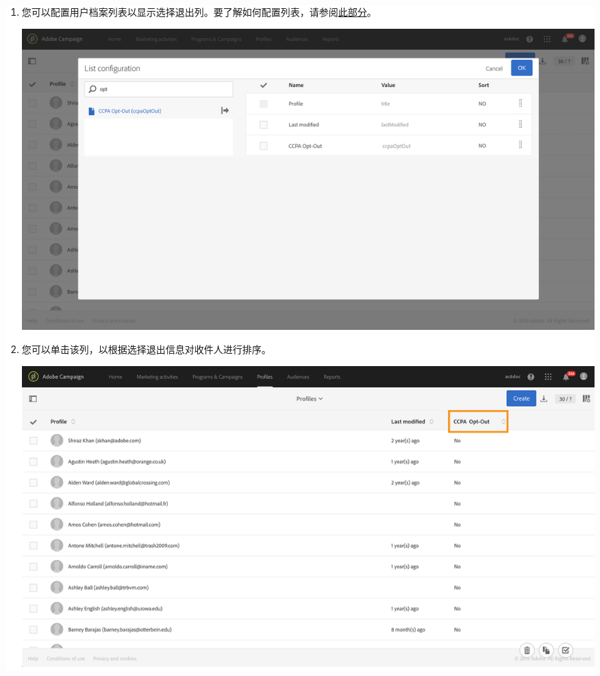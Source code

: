 1. 您可以配置用户档案列表以显示选择退出列。要了解如何配置列表，请参阅[此部分](../../start/using/customizing-lists.md)。

   ![](assets/privacy-ccpa-profile-configure-list.png)

1. 您可以单击该列，以根据选择退出信息对收件人进行排序。

   ![](assets/privacy-ccpa-profile-sorting.png)
